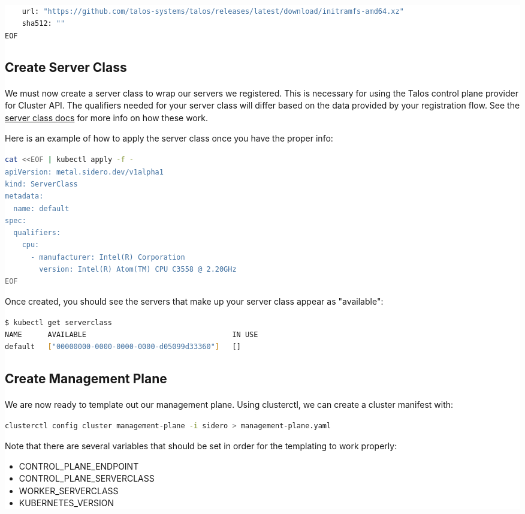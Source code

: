 ```bash
    url: "https://github.com/talos-systems/talos/releases/latest/download/initramfs-amd64.xz"
    sha512: ""
EOF
```

## Create Server Class

We must now create a server class to wrap our servers we registered.
This is necessary for using the Talos control plane provider for Cluster API.
The qualifiers needed for your server class will differ based on the data provided by your registration flow.
See the [server class docs](/docs/v0.1/configuration/serverclasses) for more info on how these work.

Here is an example of how to apply the server class once you have the proper info:

```bash
cat <<EOF | kubectl apply -f -
apiVersion: metal.sidero.dev/v1alpha1
kind: ServerClass
metadata:
  name: default
spec:
  qualifiers:
    cpu:
      - manufacturer: Intel(R) Corporation
        version: Intel(R) Atom(TM) CPU C3558 @ 2.20GHz
EOF
```

Once created, you should see the servers that make up your server class appear as "available":

```bash
$ kubectl get serverclass
NAME      AVAILABLE                                  IN USE
default   ["00000000-0000-0000-0000-d05099d33360"]   []
```

## Create Management Plane

We are now ready to template out our management plane.
Using clusterctl, we can create a cluster manifest with:

```bash
clusterctl config cluster management-plane -i sidero > management-plane.yaml
```

Note that there are several variables that should be set in order for the templating to work properly:

- CONTROL_PLANE_ENDPOINT
- CONTROL_PLANE_SERVERCLASS
- WORKER_SERVERCLASS
- KUBERNETES_VERSION
